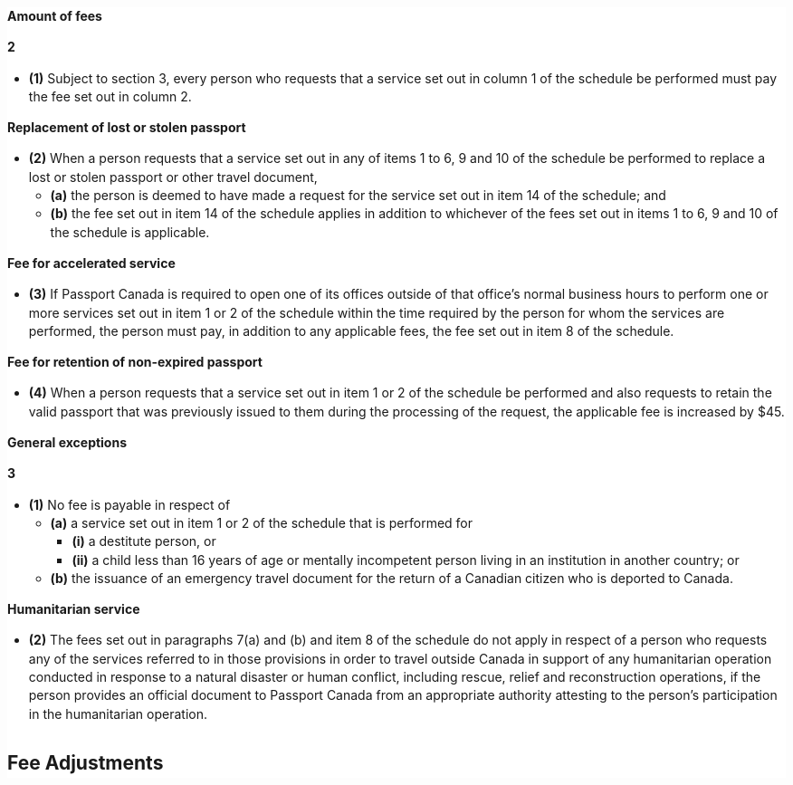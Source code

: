 

**Amount of fees**

**2** 

- **(1)** Subject to section 3, every person who requests that a service set out in column 1 of the schedule be performed must pay the fee set out in column 2.

**Replacement of lost or stolen passport**

- **(2)** When a person requests that a service set out in any of items 1 to 6, 9 and 10 of the schedule be performed to replace a lost or stolen passport or other travel document,
	- **(a)** the person is deemed to have made a request for the service set out in item 14 of the schedule; and
	- **(b)** the fee set out in item 14 of the schedule applies in addition to whichever of the fees set out in items 1 to 6, 9 and 10 of the schedule is applicable.

**Fee for accelerated service**

- **(3)** If Passport Canada is required to open one of its offices outside of that office’s normal business hours to perform one or more services set out in item 1 or 2 of the schedule within the time required by the person for whom the services are performed, the person must pay, in addition to any applicable fees, the fee set out in item 8 of the schedule.

**Fee for retention of non-expired passport**

- **(4)** When a person requests that a service set out in item 1 or 2 of the schedule be performed and also requests to retain the valid passport that was previously issued to them during the processing of the request, the applicable fee is increased by $45.




**General exceptions**

**3** 

- **(1)** No fee is payable in respect of
	- **(a)** a service set out in item 1 or 2 of the schedule that is performed for
		- **(i)** a destitute person, or
		- **(ii)** a child less than 16 years of age or mentally incompetent person living in an institution in another country; or
	- **(b)** the issuance of an emergency travel document for the return of a Canadian citizen who is deported to Canada.

**Humanitarian service**

- **(2)** The fees set out in paragraphs 7(a) and (b) and item 8 of the schedule do not apply in respect of a person who requests any of the services referred to in those provisions in order to travel outside Canada in support of any humanitarian operation conducted in response to a natural disaster or human conflict, including rescue, relief and reconstruction operations, if the person provides an official document to Passport Canada from an appropriate authority attesting to the person’s participation in the humanitarian operation.




## Fee Adjustments
